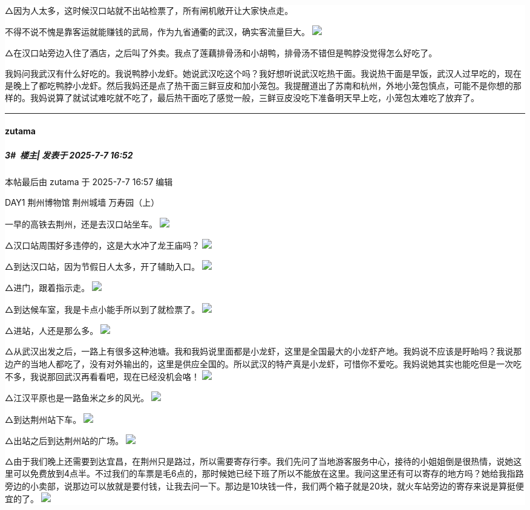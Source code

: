 △因为人太多，这时候汉口站就不出站检票了，所有闸机敞开让大家快点走。

不得不说不愧是靠客运就能赚钱的武局，作为九省通衢的武汉，确实客流量巨大。
<img src="https://pic1.imgdb.cn/item/686b5c8e58cb8da5c89334e5.jpg" referrerpolicy="no-referrer">

△在汉口站旁边入住了酒店，之后叫了外卖。我点了莲藕排骨汤和小胡鸭，排骨汤不错但是鸭脖没觉得怎么好吃了。

我妈问我武汉有什么好吃的。我说鸭脖小龙虾。她说武汉吃这个吗？我好想听说武汉吃热干面。我说热干面是早饭，武汉人过早吃的，现在是晚上了都吃鸭脖小龙虾。然后我妈还是点了热干面三鲜豆皮和加小笼包。我提醒道出了苏南和杭州，外地小笼包慎点，可能不是你想的那样的。我妈说算了就试试难吃就不吃了，最后热干面吃了感觉一般，三鲜豆皮没吃下准备明天早上吃，小笼包太难吃了放弃了。

*****

####  zutama  
##### 3#         楼主| 发表于 2025-7-7 16:52

 本帖最后由 zutama 于 2025-7-7 16:57 编辑 

DAY1 荆州博物馆 荆州城墙 万寿园（上）

一早的高铁去荆州，还是去汉口站坐车。
<img src="https://pic1.imgdb.cn/item/686b5ed158cb8da5c8933c0a.jpg" referrerpolicy="no-referrer">

△汉口站周围好多违停的，这是大水冲了龙王庙吗？
<img src="https://pic1.imgdb.cn/item/686b5ed058cb8da5c8933c06.jpg" referrerpolicy="no-referrer">

△到达汉口站，因为节假日人太多，开了辅助入口。
<img src="https://pic1.imgdb.cn/item/686b5ecf58cb8da5c8933c02.jpg" referrerpolicy="no-referrer">

△进门，跟着指示走。
<img src="https://pic1.imgdb.cn/item/686b5ed058cb8da5c8933c09.jpg" referrerpolicy="no-referrer">

△到达候车室，我是卡点小能手所以到了就检票了。
<img src="https://pic1.imgdb.cn/item/686b5ed158cb8da5c8933c0b.jpg" referrerpolicy="no-referrer">

△进站，人还是那么多。
<img src="https://pic1.imgdb.cn/item/686b5ed058cb8da5c8933c05.jpg" referrerpolicy="no-referrer">

△从武汉出发之后，一路上有很多这种池塘。我和我妈说里面都是小龙虾，这里是全国最大的小龙虾产地。我妈说不应该是盱眙吗？我说那边产的当地人都吃了，没有对外输出的，这里是供应全国的。所以武汉的特产真是小龙虾，可惜你不爱吃。我妈说她其实也能吃但是一次吃不多，我说那回武汉再看看吧，现在已经没机会咯！
<img src="https://pic1.imgdb.cn/item/686b5ed058cb8da5c8933c04.jpg" referrerpolicy="no-referrer">

△江汉平原也是一路鱼米之乡的风光。
<img src="https://pic1.imgdb.cn/item/686b5ed058cb8da5c8933c03.jpg" referrerpolicy="no-referrer">

△到达荆州站下车。
<img src="https://pic1.imgdb.cn/item/686b5ed058cb8da5c8933c07.jpg" referrerpolicy="no-referrer">

△出站之后到达荆州站的广场。
<img src="https://pic1.imgdb.cn/item/686b5ed058cb8da5c8933c08.jpg" referrerpolicy="no-referrer">

△由于我们晚上还需要到达宜昌，在荆州只是路过，所以需要寄存行李。我们先问了当地游客服务中心，接待的小姐姐倒是很热情，说她这里可以免费放到4点半。不过我们的车票是毛6点的，那时候她已经下班了所以不能放在这里。我问这里还有可以寄存的地方吗？她给我指路旁边的小卖部，说那边可以放就是要付钱，让我去问一下。那边是10块钱一件，我们两个箱子就是20块，就火车站旁边的寄存来说是算挺便宜的了。
<img src="https://pic1.imgdb.cn/item/686b641a58cb8da5c893409c.jpg" referrerpolicy="no-referrer">

